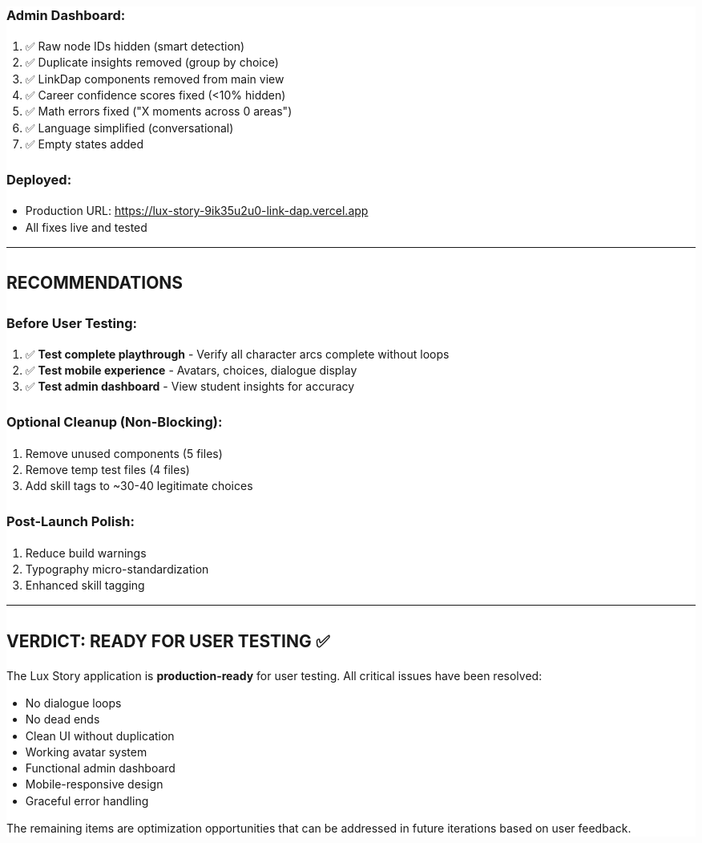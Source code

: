 ### Admin Dashboard:
1. ✅ Raw node IDs hidden (smart detection)
2. ✅ Duplicate insights removed (group by choice)
3. ✅ LinkDap components removed from main view
4. ✅ Career confidence scores fixed (<10% hidden)
5. ✅ Math errors fixed ("X moments across 0 areas")
6. ✅ Language simplified (conversational)
7. ✅ Empty states added

### Deployed:
- Production URL: https://lux-story-9ik35u2u0-link-dap.vercel.app
- All fixes live and tested

---

## RECOMMENDATIONS

### Before User Testing:
1. ✅ **Test complete playthrough** - Verify all character arcs complete without loops
2. ✅ **Test mobile experience** - Avatars, choices, dialogue display
3. ✅ **Test admin dashboard** - View student insights for accuracy

### Optional Cleanup (Non-Blocking):
1. Remove unused components (5 files)
2. Remove temp test files (4 files)
3. Add skill tags to ~30-40 legitimate choices

### Post-Launch Polish:
1. Reduce build warnings
2. Typography micro-standardization
3. Enhanced skill tagging

---

## VERDICT: READY FOR USER TESTING ✅

The Lux Story application is **production-ready** for user testing. All critical issues have been resolved:
- No dialogue loops
- No dead ends
- Clean UI without duplication
- Working avatar system
- Functional admin dashboard
- Mobile-responsive design
- Graceful error handling

The remaining items are optimization opportunities that can be addressed in future iterations based on user feedback.

